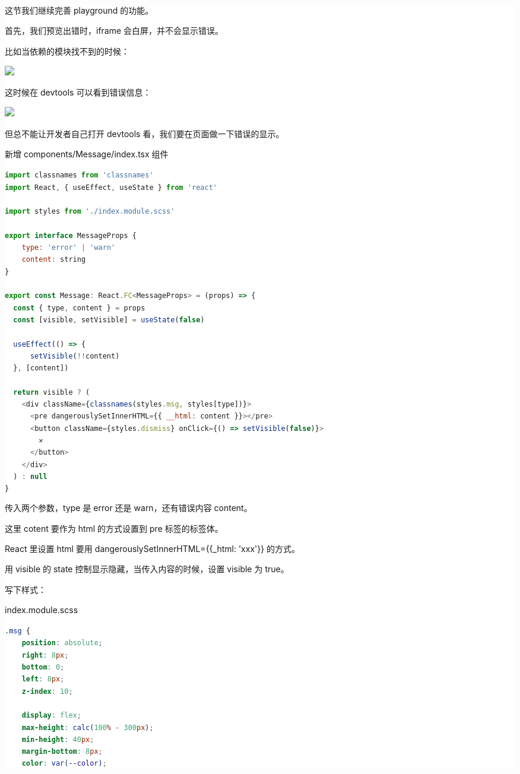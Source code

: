 这节我们继续完善 playground 的功能。

首先，我们预览出错时，iframe 会白屏，并不会显示错误。

比如当依赖的模块找不到的时候：

![](https://p1-juejin.byteimg.com/tos-cn-i-k3u1fbpfcp/6ab6832fedd1440f901da5b3e4bd49f5~tplv-k3u1fbpfcp-jj-mark:0:0:0:0:q75.image#?w=2606&h=1364&s=217986&e=gif&f=28&b=fefdfd)

这时候在 devtools 可以看到错误信息：

![](https://p1-juejin.byteimg.com/tos-cn-i-k3u1fbpfcp/4d75693698e145e5a7e7869bef1ada18~tplv-k3u1fbpfcp-jj-mark:0:0:0:0:q75.image#?w=1510&h=340&s=93101&e=png&b=fcf7f7)

但总不能让开发者自己打开 devtools 看，我们要在页面做一下错误的显示。

新增 components/Message/index.tsx 组件

```javascript
import classnames from 'classnames'
import React, { useEffect, useState } from 'react'

import styles from './index.module.scss'

export interface MessageProps {
    type: 'error' | 'warn'
    content: string
}

export const Message: React.FC<MessageProps> = (props) => {
  const { type, content } = props
  const [visible, setVisible] = useState(false)

  useEffect(() => {
      setVisible(!!content)
  }, [content])

  return visible ? (
    <div className={classnames(styles.msg, styles[type])}>
      <pre dangerouslySetInnerHTML={{ __html: content }}></pre>
      <button className={styles.dismiss} onClick={() => setVisible(false)}>
        ✕
      </button>
    </div>
  ) : null
}
```
传入两个参数，type 是 error 还是 warn，还有错误内容 content。

这里 cotent 要作为 html 的方式设置到 pre 标签的标签体。

React 里设置 html 要用 dangerouslySetInnerHTML={{\_html: 'xxx'}} 的方式。

用 visible 的 state 控制显示隐藏，当传入内容的时候，设置 visible 为 true。

写下样式：

index.module.scss
```scss
.msg {
    position: absolute;
    right: 8px;
    bottom: 0;
    left: 8px;
    z-index: 10;

    display: flex;
    max-height: calc(100% - 300px);
    min-height: 40px;
    margin-bottom: 8px;
    color: var(--color);
```